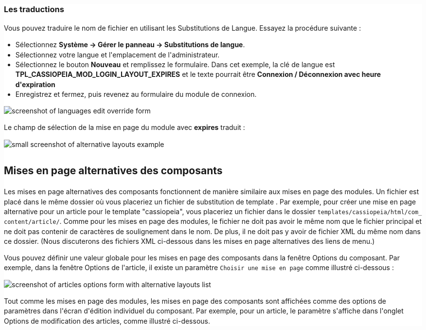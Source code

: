 ### Les traductions

Vous pouvez traduire le nom de fichier en utilisant les Substitutions de Langue. Essayez la procédure suivante :

* Sélectionnez **Système → Gérer le panneau → Substitutions de langue**.
* Sélectionnez votre langue et l'emplacement de l'administrateur.
* Sélectionnez le bouton **Nouveau** et remplissez le formulaire. Dans cet exemple, la clé de langue est **TPL_CASSIOPEIA_MOD_LOGIN_LAYOUT_EXPIRES** et le texte pourrait être **Connexion / Déconnexion avec heure d'expiration**
* Enregistrez et fermez, puis revenez au formulaire du module de connexion.

<img
src="https://docs.joomla.org/images/3/32/J4x-alternative-layouts-language-override-form-en.png"
class="thumbborder" decoding="async" data-file-width="1000"
data-file-height="508" width="1000" height="508"
alt="screenshot of languages edit override form" />

Le champ de sélection de la mise en page du module avec **expires** traduit :

<img
src="https://docs.joomla.org/images/c/c3/J4x-alternative-layouts-example-translated-en.png"
decoding="async" data-file-width="312" data-file-height="98" width="312"
height="98" alt="small screenshot of alternative layouts example" />

## Mises en page alternatives des composants

Les mises en page alternatives des composants fonctionnent de manière similaire aux mises en page des modules. Un fichier est placé dans le même dossier où vous placeriez un fichier de substitution de template . Par exemple, pour créer une mise en page alternative pour un article pour le template "cassiopeia", vous placeriez un fichier dans le dossier `templates/cassiopeia/html/com_content/article/`. Comme pour les mises en page des modules, le fichier ne doit pas avoir le même nom que le fichier principal et ne doit pas contenir de caractères de soulignement dans le nom. De plus, il ne doit pas y avoir de fichier XML du même nom dans ce dossier. (Nous discuterons des fichiers XML ci-dessous dans les mises en page alternatives des liens de menu.)

Vous pouvez définir une valeur globale pour les mises en page des composants dans la fenêtre Options du composant. Par exemple, dans la fenêtre Options de l'article, il existe un paramètre `Choisir une mise en page` comme illustré ci-dessous :

<img
src="https://docs.joomla.org/images/thumb/7/7a/J4x-article-global-alternative-layouts-en.png/800px-J4x-article-global-alternative-layouts-en.png"
decoding="async"
srcset="https://docs.joomla.org/images/7/7a/J4x-article-global-alternative-layouts-en.png 1.5x"
data-file-width="1000" data-file-height="508" width="800" height="406"
alt="screenshot of articles options form with alternative layouts list" />

Tout comme les mises en page des modules, les mises en page des composants sont affichées comme des options de paramètres dans l'écran d'édition individuel du composant. Par exemple, pour un article, le paramètre s'affiche dans l'onglet Options de modification des articles, comme illustré ci-dessous.
